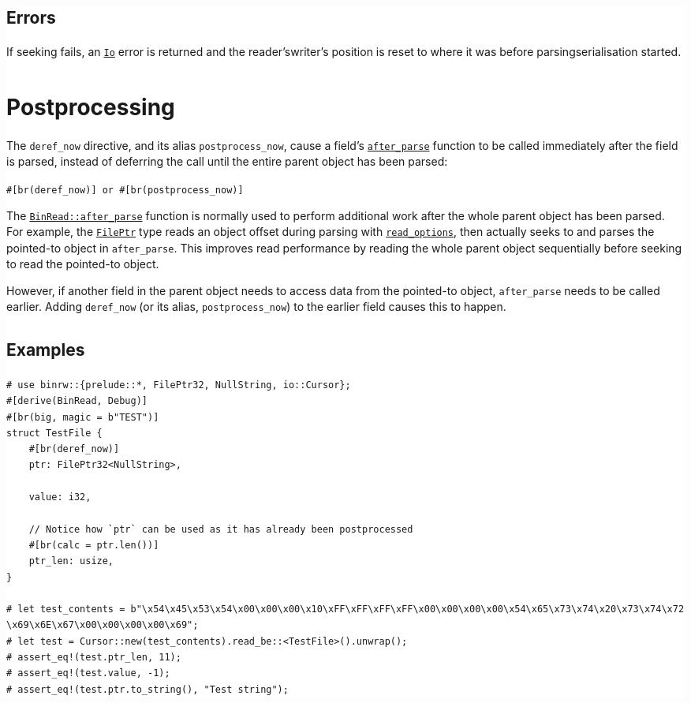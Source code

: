 ## Errors

If seeking fails, an [`Io`](crate::Error::Io) error is returned and the
<span class="br">reader’s</span><span class="bw">writer’s</span> position is
reset to where it was before
<span class="br">parsing</span><span class="bw">serialisation</span>
started.

<div class="br">

# Postprocessing

The `deref_now` directive, and its alias `postprocess_now`, cause a
field’s [`after_parse`](crate::BinRead::after_parse) function to be called
immediately after the field is parsed, instead of deferring the call until
the entire parent object has been parsed:

```text
#[br(deref_now)] or #[br(postprocess_now)]
```

The [`BinRead::after_parse`](crate::BinRead::after_parse) function is
normally used to perform additional work after the whole parent object has
been parsed. For example, the [`FilePtr`](crate::FilePtr) type reads an
object offset during parsing with
[`read_options`](crate::BinRead::read_options), then actually seeks to and
parses the pointed-to object in `after_parse`. This improves read
performance by reading the whole parent object sequentially before seeking
to read the pointed-to object.

However, if another field in the parent object needs to access data from the
pointed-to object, `after_parse` needs to be called earlier. Adding
`deref_now` (or its alias, `postprocess_now`) to the earlier field causes
this to happen.

## Examples

```
# use binrw::{prelude::*, FilePtr32, NullString, io::Cursor};
#[derive(BinRead, Debug)]
#[br(big, magic = b"TEST")]
struct TestFile {
    #[br(deref_now)]
    ptr: FilePtr32<NullString>,

    value: i32,

    // Notice how `ptr` can be used as it has already been postprocessed
    #[br(calc = ptr.len())]
    ptr_len: usize,
}

# let test_contents = b"\x54\x45\x53\x54\x00\x00\x00\x10\xFF\xFF\xFF\xFF\x00\x00\x00\x00\x54\x65\x73\x74\x20\x73\x74\x72\x69\x6E\x67\x00\x00\x00\x00\x69";
# let test = Cursor::new(test_contents).read_be::<TestFile>().unwrap();
# assert_eq!(test.ptr_len, 11);
# assert_eq!(test.value, -1);
# assert_eq!(test.ptr.to_string(), "Test string");
```
</div>
